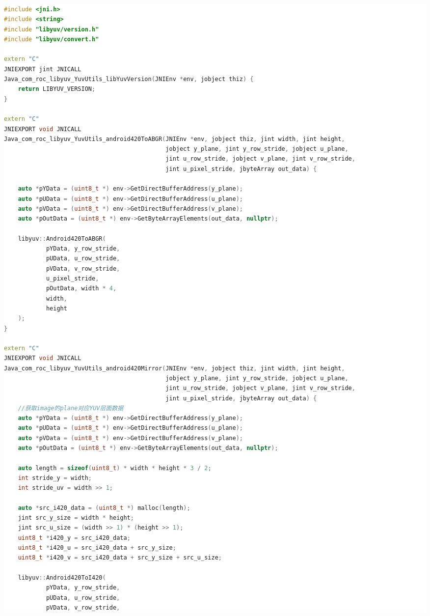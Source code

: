 ```cpp
#include <jni.h>
#include <string>
#include "libyuv/version.h"
#include "libyuv/convert.h"

extern "C"
JNIEXPORT jint JNICALL
Java_com_roc_libyuv_YuvUtils_libYuvVersion(JNIEnv *env, jobject thiz) {
    return LIBYUV_VERSION;
}

extern "C"
JNIEXPORT void JNICALL
Java_com_roc_libyuv_YuvUtils_android420ToABGR(JNIEnv *env, jobject thiz, jint width, jint height,
                                              jobject y_plane, jint y_row_stride, jobject u_plane,
                                              jint u_row_stride, jobject v_plane, jint v_row_stride,
                                              jint u_pixel_stride, jbyteArray out_data) {

    auto *pYData = (uint8_t *) env->GetDirectBufferAddress(y_plane);
    auto *pUData = (uint8_t *) env->GetDirectBufferAddress(u_plane);
    auto *pVData = (uint8_t *) env->GetDirectBufferAddress(v_plane);
    auto *pOutData = (uint8_t *) env->GetByteArrayElements(out_data, nullptr);

    libyuv::Android420ToABGR(
            pYData, y_row_stride,
            pUData, u_row_stride,
            pVData, v_row_stride,
            u_pixel_stride,
            pOutData, width * 4,
            width,
            height
    );
}

extern "C"
JNIEXPORT void JNICALL
Java_com_roc_libyuv_YuvUtils_android420Mirror(JNIEnv *env, jobject thiz, jint width, jint height,
                                              jobject y_plane, jint y_row_stride, jobject u_plane,
                                              jint u_row_stride, jobject v_plane, jint v_row_stride,
                                              jint u_pixel_stride, jbyteArray out_data) {
    //获取image的plane对应YUV层面数据
    auto *pYData = (uint8_t *) env->GetDirectBufferAddress(y_plane);
    auto *pUData = (uint8_t *) env->GetDirectBufferAddress(u_plane);
    auto *pVData = (uint8_t *) env->GetDirectBufferAddress(v_plane);
    auto *pOutData = (uint8_t *) env->GetByteArrayElements(out_data, nullptr);

    auto length = sizeof(uint8_t) * width * height * 3 / 2;
    int stride_y = width;
    int stride_uv = width >> 1;

    auto *src_i420_data = (uint8_t *) malloc(length);
    jint src_y_size = width * height;
    jint src_u_size = (width >> 1) * (height >> 1);
    uint8_t *i420_y = src_i420_data;
    uint8_t *i420_u = src_i420_data + src_y_size;
    uint8_t *i420_v = src_i420_data + src_y_size + src_u_size;

    libyuv::Android420ToI420(
            pYData, y_row_stride,
            pUData, u_row_stride,
            pVData, v_row_stride,
```